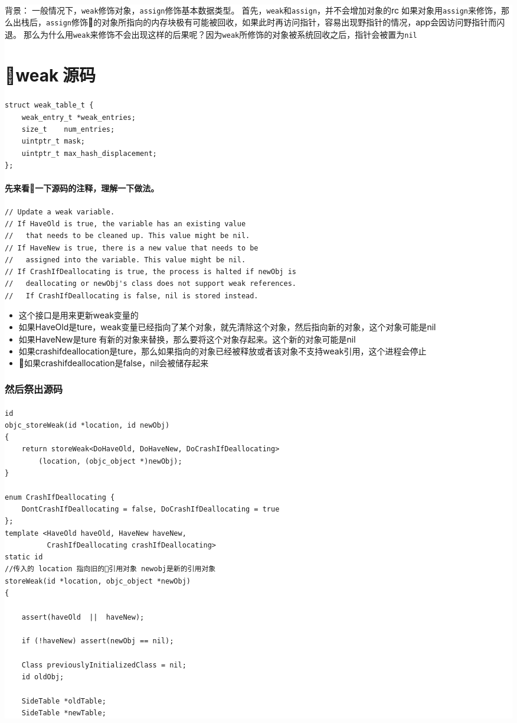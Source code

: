 背景：
一般情况下，`weak`修饰对象，`assign`修饰基本数据类型。
首先，`weak`和`assign`，并不会增加对象的rc
如果对象用`assign`来修饰，那么出栈后，`assign`修饰的对象所指向的内存块极有可能被回收，如果此时再访问指针，容易出现野指针的情况，app会因访问野指针而闪退。
那么为什么用`weak`来修饰不会出现这样的后果呢？因为`weak`所修饰的对象被系统回收之后，指针会被置为`nil`
# weak 源码



```objc
struct weak_table_t {
    weak_entry_t *weak_entries;
    size_t    num_entries;
    uintptr_t mask;
    uintptr_t max_hash_displacement;
};
```
#### 先来看一下源码的注释，理解一下做法。

```
// Update a weak variable.
// If HaveOld is true, the variable has an existing value 
//   that needs to be cleaned up. This value might be nil.
// If HaveNew is true, there is a new value that needs to be 
//   assigned into the variable. This value might be nil.
// If CrashIfDeallocating is true, the process is halted if newObj is 
//   deallocating or newObj's class does not support weak references. 
//   If CrashIfDeallocating is false, nil is stored instead.
```
* 这个接口是用来更新weak变量的
* 如果HaveOld是ture，weak变量已经指向了某个对象，就先清除这个对象，然后指向新的对象，这个对象可能是nil
* 如果HaveNew是ture 有新的对象来替换，那么要将这个对象存起来。这个新的对象可能是nil
* 如果crashifdeallocation是ture，那么如果指向的对象已经被释放或者该对象不支持weak引用，这个进程会停止
* 如果crashifdeallocation是false，nil会被储存起来

### 然后祭出源码
```objc
id
objc_storeWeak(id *location, id newObj)
{
    return storeWeak<DoHaveOld, DoHaveNew, DoCrashIfDeallocating>
        (location, (objc_object *)newObj);
}

enum CrashIfDeallocating {
    DontCrashIfDeallocating = false, DoCrashIfDeallocating = true
};
template <HaveOld haveOld, HaveNew haveNew,
          CrashIfDeallocating crashIfDeallocating>
static id 
//传入的 location 指向旧的引用对象 newobj是新的引用对象
storeWeak(id *location, objc_object *newObj)
{
    
    assert(haveOld  ||  haveNew);
    
    if (!haveNew) assert(newObj == nil);

    Class previouslyInitializedClass = nil;
    id oldObj;
  
    SideTable *oldTable;
    SideTable *newTable;

```